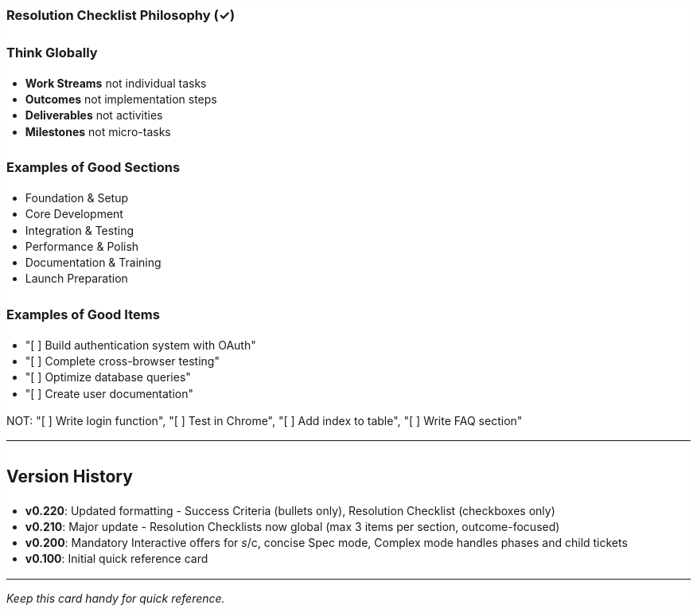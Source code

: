 ### Resolution Checklist Philosophy (✓)

### Think Globally
- **Work Streams** not individual tasks
- **Outcomes** not implementation steps
- **Deliverables** not activities
- **Milestones** not micro-tasks

### Examples of Good Sections
- Foundation & Setup
- Core Development
- Integration & Testing
- Performance & Polish
- Documentation & Training
- Launch Preparation

### Examples of Good Items
- "[ ] Build authentication system with OAuth"
- "[ ] Complete cross-browser testing"
- "[ ] Optimize database queries"
- "[ ] Create user documentation"

NOT: "[ ] Write login function", "[ ] Test in Chrome", "[ ] Add index to table", "[ ] Write FAQ section"

---

## Version History

- **v0.220**: Updated formatting - Success Criteria (bullets only), Resolution Checklist (checkboxes only)
- **v0.210**: Major update - Resolution Checklists now global (max 3 items per section, outcome-focused)
- **v0.200**: Mandatory Interactive offers for $s/$c, concise Spec mode, Complex mode handles phases and child tickets
- **v0.100**: Initial quick reference card

---

*Keep this card handy for quick reference.*